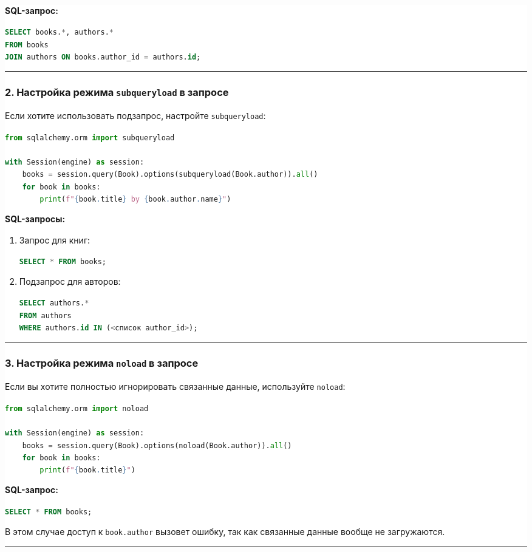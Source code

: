 **SQL-запрос:**
```sql
SELECT books.*, authors.*
FROM books
JOIN authors ON books.author_id = authors.id;
```

---

### **2. Настройка режима `subqueryload` в запросе**

Если хотите использовать подзапрос, настройте `subqueryload`:

```python
from sqlalchemy.orm import subqueryload

with Session(engine) as session:
    books = session.query(Book).options(subqueryload(Book.author)).all()
    for book in books:
        print(f"{book.title} by {book.author.name}")
```

**SQL-запросы:**
1. Запрос для книг:
   ```sql
   SELECT * FROM books;
   ```
2. Подзапрос для авторов:
   ```sql
   SELECT authors.*
   FROM authors
   WHERE authors.id IN (<список author_id>);
   ```

---

### **3. Настройка режима `noload` в запросе**

Если вы хотите полностью игнорировать связанные данные, используйте `noload`:

```python
from sqlalchemy.orm import noload

with Session(engine) as session:
    books = session.query(Book).options(noload(Book.author)).all()
    for book in books:
        print(f"{book.title}")
```

**SQL-запрос:**
```sql
SELECT * FROM books;
```

В этом случае доступ к `book.author` вызовет ошибку, так как связанные данные вообще не загружаются.

---
